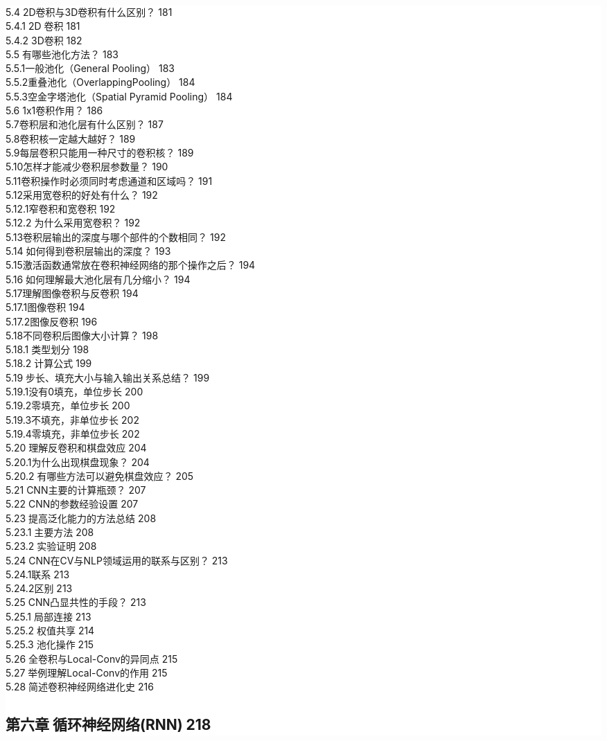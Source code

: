 5.4 2D卷积与3D卷积有什么区别？ 181\
5.4.1 2D 卷积 181\
5.4.2 3D卷积 182\
5.5 有哪些池化方法？ 183\
5.5.1一般池化（General Pooling） 183\
5.5.2重叠池化（OverlappingPooling） 184\
5.5.3空金字塔池化（Spatial Pyramid Pooling） 184\
5.6 1x1卷积作用？ 186\
5.7卷积层和池化层有什么区别？  187\
5.8卷积核一定越大越好？ 189\
5.9每层卷积只能用一种尺寸的卷积核？ 189\
5.10怎样才能减少卷积层参数量？ 190\
5.11卷积操作时必须同时考虑通道和区域吗？ 191\
5.12采用宽卷积的好处有什么？  192\
5.12.1窄卷积和宽卷积 192\
5.12.2 为什么采用宽卷积？ 192\
5.13卷积层输出的深度与哪个部件的个数相同？  192\
5.14 如何得到卷积层输出的深度？ 193\
5.15激活函数通常放在卷积神经网络的那个操作之后？  194\
5.16 如何理解最大池化层有几分缩小？ 194\
5.17理解图像卷积与反卷积 194\
5.17.1图像卷积 194\
5.17.2图像反卷积 196\
5.18不同卷积后图像大小计算？ 198\
5.18.1 类型划分 198\
5.18.2 计算公式 199\
5.19 步长、填充大小与输入输出关系总结？ 199\
5.19.1没有0填充，单位步长 200\
5.19.2零填充，单位步长 200\
5.19.3不填充，非单位步长 202\
5.19.4零填充，非单位步长 202\
5.20 理解反卷积和棋盘效应 204\
5.20.1为什么出现棋盘现象？ 204\
5.20.2 有哪些方法可以避免棋盘效应？ 205\
5.21 CNN主要的计算瓶颈？ 207\
5.22 CNN的参数经验设置 207\
5.23 提高泛化能力的方法总结 208\
5.23.1 主要方法 208\
5.23.2 实验证明 208\
5.24 CNN在CV与NLP领域运用的联系与区别？ 213\
5.24.1联系 213\
5.24.2区别 213\
5.25 CNN凸显共性的手段？ 213\
5.25.1 局部连接 213\
5.25.2 权值共享 214\
5.25.3 池化操作 215\
5.26 全卷积与Local-Conv的异同点 215\
5.27 举例理解Local-Conv的作用 215\
5.28 简述卷积神经网络进化史 216

## 第六章 循环神经网络(RNN) 218
